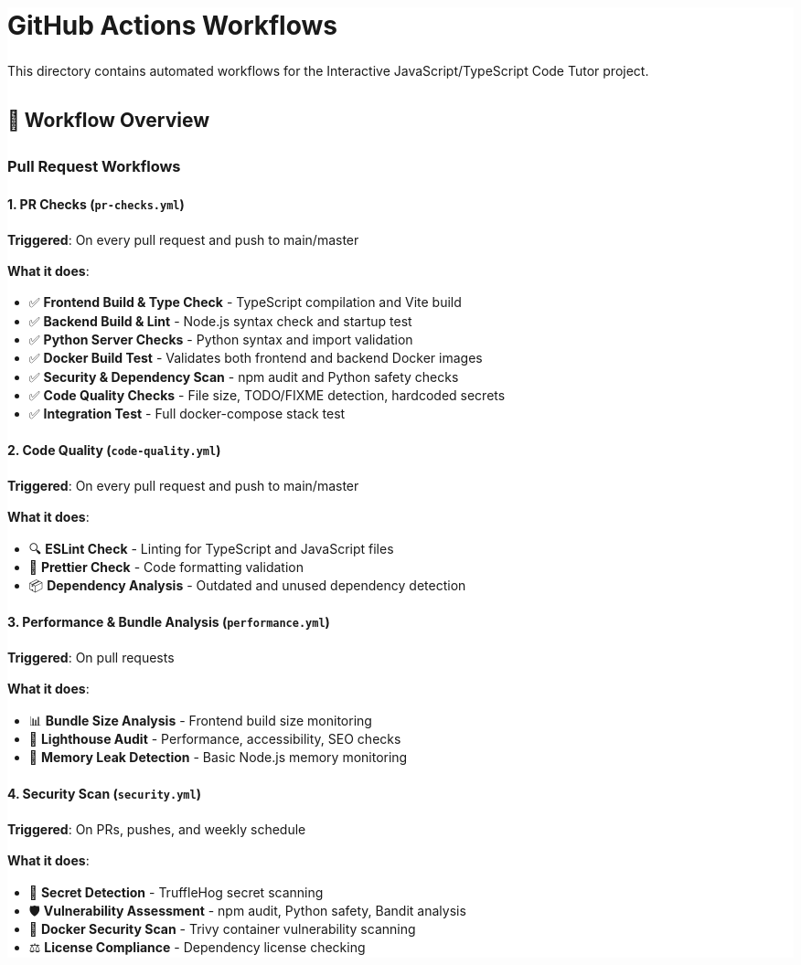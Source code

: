 # GitHub Actions Workflows

This directory contains automated workflows for the Interactive JavaScript/TypeScript Code Tutor project.

## 🚀 Workflow Overview

### Pull Request Workflows

#### 1. **PR Checks** (`pr-checks.yml`)

**Triggered**: On every pull request and push to main/master

**What it does**:

- ✅ **Frontend Build & Type Check** - TypeScript compilation and Vite build
- ✅ **Backend Build & Lint** - Node.js syntax check and startup test
- ✅ **Python Server Checks** - Python syntax and import validation
- ✅ **Docker Build Test** - Validates both frontend and backend Docker images
- ✅ **Security & Dependency Scan** - npm audit and Python safety checks
- ✅ **Code Quality Checks** - File size, TODO/FIXME detection, hardcoded secrets
- ✅ **Integration Test** - Full docker-compose stack test

#### 2. **Code Quality** (`code-quality.yml`)

**Triggered**: On every pull request and push to main/master

**What it does**:

- 🔍 **ESLint Check** - Linting for TypeScript and JavaScript files
- 💅 **Prettier Check** - Code formatting validation
- 📦 **Dependency Analysis** - Outdated and unused dependency detection

#### 3. **Performance & Bundle Analysis** (`performance.yml`)

**Triggered**: On pull requests

**What it does**:

- 📊 **Bundle Size Analysis** - Frontend build size monitoring
- 🚀 **Lighthouse Audit** - Performance, accessibility, SEO checks
- 🧠 **Memory Leak Detection** - Basic Node.js memory monitoring

#### 4. **Security Scan** (`security.yml`)

**Triggered**: On PRs, pushes, and weekly schedule

**What it does**:

- 🔐 **Secret Detection** - TruffleHog secret scanning
- 🛡️ **Vulnerability Assessment** - npm audit, Python safety, Bandit analysis
- 🐳 **Docker Security Scan** - Trivy container vulnerability scanning
- ⚖️ **License Compliance** - Dependency license checking
